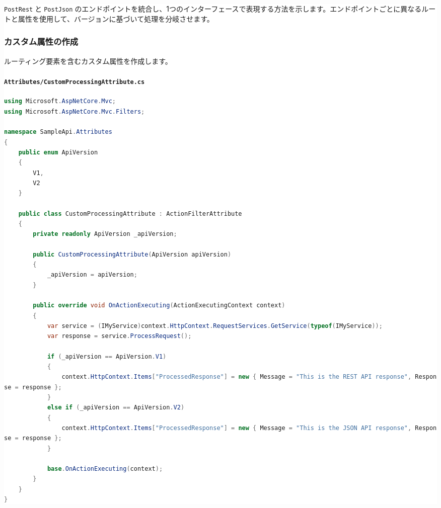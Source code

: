 `PostRest` と `PostJson` のエンドポイントを統合し、1つのインターフェースで表現する方法を示します。エンドポイントごとに異なるルートと属性を使用して、バージョンに基づいて処理を分岐させます。

### カスタム属性の作成

ルーティング要素を含むカスタム属性を作成します。

#### `Attributes/CustomProcessingAttribute.cs`

```csharp
using Microsoft.AspNetCore.Mvc;
using Microsoft.AspNetCore.Mvc.Filters;

namespace SampleApi.Attributes
{
    public enum ApiVersion
    {
        V1,
        V2
    }

    public class CustomProcessingAttribute : ActionFilterAttribute
    {
        private readonly ApiVersion _apiVersion;

        public CustomProcessingAttribute(ApiVersion apiVersion)
        {
            _apiVersion = apiVersion;
        }

        public override void OnActionExecuting(ActionExecutingContext context)
        {
            var service = (IMyService)context.HttpContext.RequestServices.GetService(typeof(IMyService));
            var response = service.ProcessRequest();

            if (_apiVersion == ApiVersion.V1)
            {
                context.HttpContext.Items["ProcessedResponse"] = new { Message = "This is the REST API response", Response = response };
            }
            else if (_apiVersion == ApiVersion.V2)
            {
                context.HttpContext.Items["ProcessedResponse"] = new { Message = "This is the JSON API response", Response = response };
            }

            base.OnActionExecuting(context);
        }
    }
}
```
